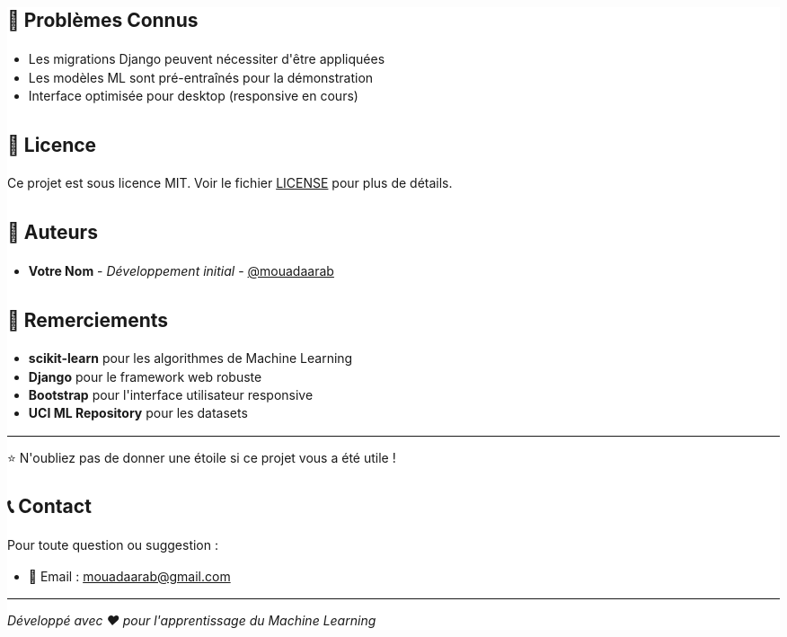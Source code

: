## 🐛 Problèmes Connus

- Les migrations Django peuvent nécessiter d'être appliquées
- Les modèles ML sont pré-entraînés pour la démonstration
- Interface optimisée pour desktop (responsive en cours)

## 📄 Licence

Ce projet est sous licence MIT. Voir le fichier [LICENSE](LICENSE) pour plus de détails.

## 👥 Auteurs

- **Votre Nom** - *Développement initial* - [@mouadaarab](https://github.com/mouadaarab)

## 🙏 Remerciements

- **scikit-learn** pour les algorithmes de Machine Learning
- **Django** pour le framework web robuste
- **Bootstrap** pour l'interface utilisateur responsive
- **UCI ML Repository** pour les datasets

---

⭐ N'oubliez pas de donner une étoile si ce projet vous a été utile !

## 📞 Contact

Pour toute question ou suggestion :
- 📧 Email : mouadaarab@gmail.com

---

*Développé avec ❤️ pour l'apprentissage du Machine Learning*
